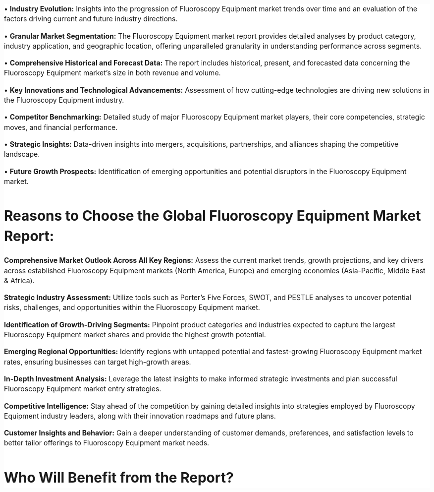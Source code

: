 • <strong>Industry Evolution:</strong> Insights into the progression of Fluoroscopy Equipment market trends over time and an evaluation of the factors driving current and future industry directions.

• <strong>Granular Market Segmentation:</strong> The Fluoroscopy Equipment market report provides detailed analyses by product category, industry application, and geographic location, offering unparalleled granularity in understanding performance across segments.

• <strong>Comprehensive Historical and Forecast Data:</strong> The report includes historical, present, and forecasted data concerning the Fluoroscopy Equipment market’s size in both revenue and volume.

• <strong>Key Innovations and Technological Advancements:</strong> Assessment of how cutting-edge technologies are driving new solutions in the Fluoroscopy Equipment industry.

• <strong>Competitor Benchmarking:</strong> Detailed study of major Fluoroscopy Equipment market players, their core competencies, strategic moves, and financial performance.

• <strong>Strategic Insights:</strong> Data-driven insights into mergers, acquisitions, partnerships, and alliances shaping the competitive landscape.

• <strong>Future Growth Prospects:</strong> Identification of emerging opportunities and potential disruptors in the Fluoroscopy Equipment market.

# <strong>Reasons to Choose the Global Fluoroscopy Equipment Market Report:</strong>

<strong>Comprehensive Market Outlook Across All Key Regions:</strong>
Assess the current market trends, growth projections, and key drivers across established Fluoroscopy Equipment markets (North America, Europe) and emerging economies (Asia-Pacific, Middle East & Africa).

<strong>Strategic Industry Assessment:</strong>
Utilize tools such as Porter’s Five Forces, SWOT, and PESTLE analyses to uncover potential risks, challenges, and opportunities within the Fluoroscopy Equipment market.

<strong>Identification of Growth-Driving Segments:</strong>
Pinpoint product categories and industries expected to capture the largest Fluoroscopy Equipment market shares and provide the highest growth potential.

<strong>Emerging Regional Opportunities:</strong>
Identify regions with untapped potential and fastest-growing Fluoroscopy Equipment market rates, ensuring businesses can target high-growth areas.

<strong>In-Depth Investment Analysis:</strong>
Leverage the latest insights to make informed strategic investments and plan successful Fluoroscopy Equipment market entry strategies.

<strong>Competitive Intelligence:</strong>
Stay ahead of the competition by gaining detailed insights into strategies employed by Fluoroscopy Equipment industry leaders, along with their innovation roadmaps and future plans.

<strong>Customer Insights and Behavior:</strong>
Gain a deeper understanding of customer demands, preferences, and satisfaction levels to better tailor offerings to Fluoroscopy Equipment market needs.

# <strong>Who Will Benefit from the Report?</strong>
